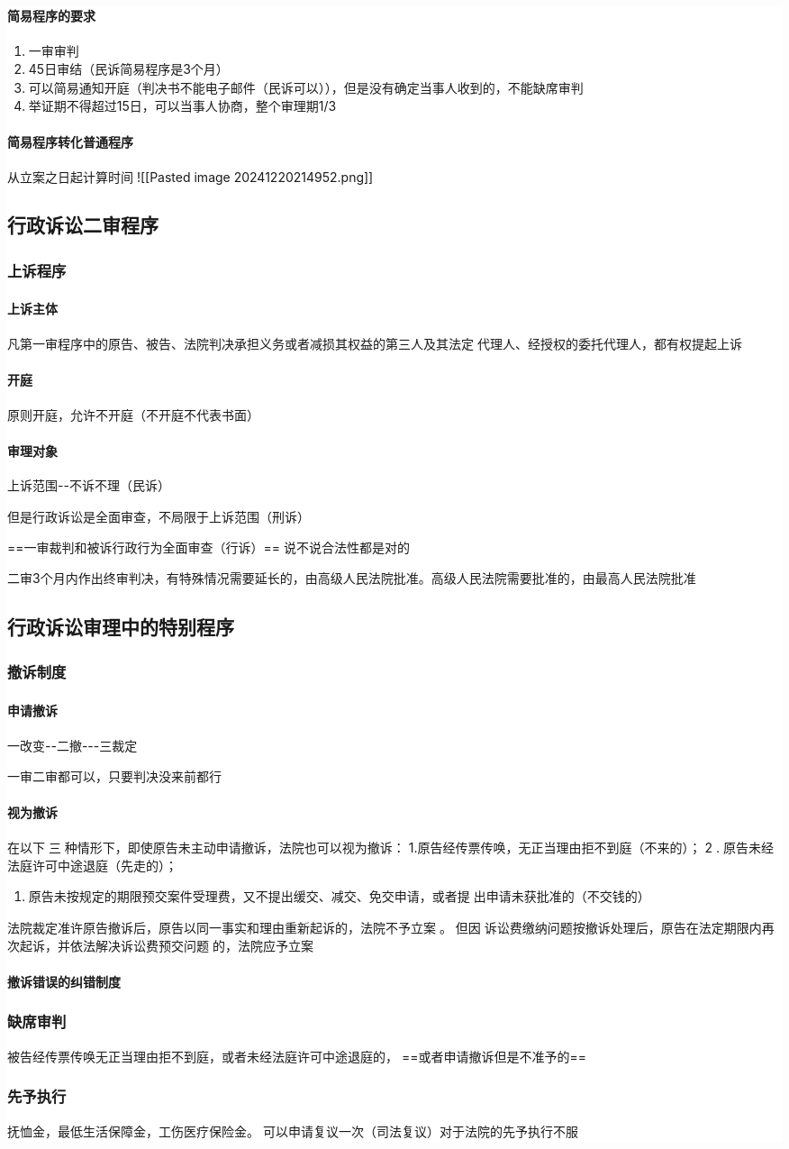 #### 简易程序的要求
1. 一审审判
2. 45日审结（民诉简易程序是3个月）
3. 可以简易通知开庭（判决书不能电子邮件（民诉可以）），但是没有确定当事人收到的，不能缺席审判
4. 举证期不得超过15日，可以当事人协商，整个审理期1/3
#### 简易程序转化普通程序
从立案之日起计算时间
![[Pasted image 20241220214952.png]]
## 行政诉讼二审程序
### 上诉程序
#### 上诉主体
凡第一审程序中的原告、被告、法院判决承担义务或者减损其权益的第三人及其法定 代理人、经授权的委托代理人，都有权提起上诉
#### 开庭
原则开庭，允许不开庭（不开庭不代表书面）
#### 审理对象
上诉范围--不诉不理（民诉）

但是行政诉讼是全面审查，不局限于上诉范围（刑诉）

==一审裁判和被诉行政行为全面审查（行诉）==
说不说合法性都是对的

二审3个月内作出终审判决，有特殊情况需要延长的，由高级人民法院批准。高级人民法院需要批准的，由最高人民法院批准


## 行政诉讼审理中的特别程序
### 撤诉制度
#### 申请撤诉
一改变--二撤---三裁定

一审二审都可以，只要判决没来前都行

#### 视为撤诉
  在以下 三 种情形下，即使原告未主动申请撤诉，法院也可以视为撤诉：
 1.原告经传票传唤，无正当理由拒不到庭（不来的）； 
 2 . 原告未经法庭许可中途退庭（先走的）； 
 1. 原告未按规定的期限预交案件受理费，又不提出缓交、减交、免交申请，或者提 出申请未获批准的（不交钱的）

法院裁定准许原告撤诉后，原告以同一事实和理由重新起诉的，法院不予立案 。 但因 诉讼费缴纳问题按撤诉处理后，原告在法定期限内再次起诉，并依法解决诉讼费预交问题 的，法院应予立案

#### 撤诉错误的纠错制度

### 缺席审判
被告经传票传唤无正当理由拒不到庭，或者未经法庭许可中途退庭的，
==或者申请撤诉但是不准予的==

### 先予执行
抚恤金，最低生活保障金，工伤医疗保险金。
可以申请复议一次（司法复议）对于法院的先予执行不服
